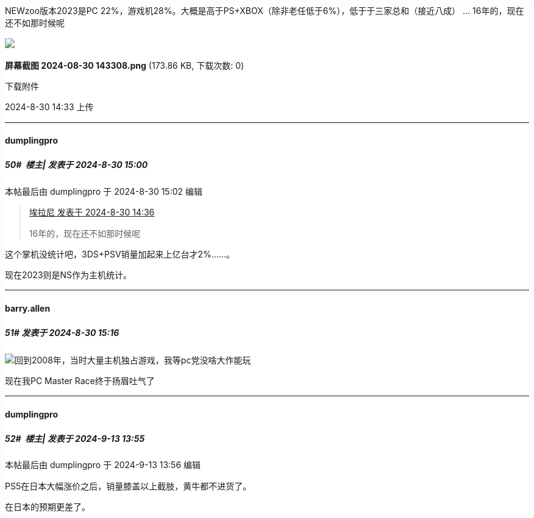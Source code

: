 NEWzoo版本2023是PC 22%，游戏机28%。大概是高于PS+XBOX（除非老任低于6%），低于于三家总和（接近八成） ...</blockquote>
16年的，现在还不如那时候呢

<img src="https://img.saraba1st.com/forum/202408/30/143337efi82jlf4bfta4wi.png" referrerpolicy="no-referrer">

<strong>屏幕截图 2024-08-30 143308.png</strong> (173.86 KB, 下载次数: 0)

下载附件

2024-8-30 14:33 上传


*****

####  dumplingpro  
##### 50#         楼主| 发表于 2024-8-30 15:00

 本帖最后由 dumplingpro 于 2024-8-30 15:02 编辑 
<blockquote><a href="httphttps://bbs.saraba1st.com/2b/forum.php?mod=redirect&amp;goto=findpost&amp;pid=66064289&amp;ptid=2196620" target="_blank">埃拉尼 发表于 2024-8-30 14:36</a>

16年的，现在还不如那时候呢</blockquote>
这个掌机没统计吧，3DS+PSV销量加起来上亿台才2%……。

现在2023则是NS作为主机统计。


*****

####  barry.allen  
##### 51#       发表于 2024-8-30 15:16

<img src="https://static.saraba1st.com/image/smiley/face2017/059.png" referrerpolicy="no-referrer">回到2008年，当时大量主机独占游戏，我等pc党没啥大作能玩

现在我PC Master Race终于扬眉吐气了

*****

####  dumplingpro  
##### 52#         楼主| 发表于 2024-9-13 13:55

 本帖最后由 dumplingpro 于 2024-9-13 13:56 编辑 

PS5在日本大幅涨价之后，销量膝盖以上截肢，黄牛都不进货了。

在日本的预期更差了。

